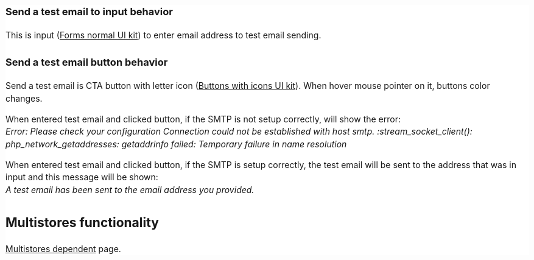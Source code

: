 ### Send a test email to input behavior

This is input ([Forms normal UI kit](https://build.prestashop-project.org/prestashop-ui-kit/?path=/story/forms--normal)) to enter email address to test email sending.&#x20;

### Send a test email button behavior

Send a test email is CTA button with letter icon ([Buttons with icons UI kit](https://build.prestashop-project.org/prestashop-ui-kit/?path=/story/buttons--buttons-with-icons)). When hover mouse pointer on it, buttons color changes.

When entered test email and clicked button, if the SMTP is not setup correctly, will show the error:\
_Error: Please check your configuration Connection could not be established with host smtp. :stream\_socket\_client(): php\_network\_getaddresses: getaddrinfo failed: Temporary failure in name resolution_

When entered test email and clicked button, if the SMTP is setup correctly, the test email will be sent to the address that was in input and this message will be shown:\
_A test email has been sent to the email address you provided._

## Multistores functionality

[Multistores dependent](../../../common-components/multistores-dependent.md) page.

